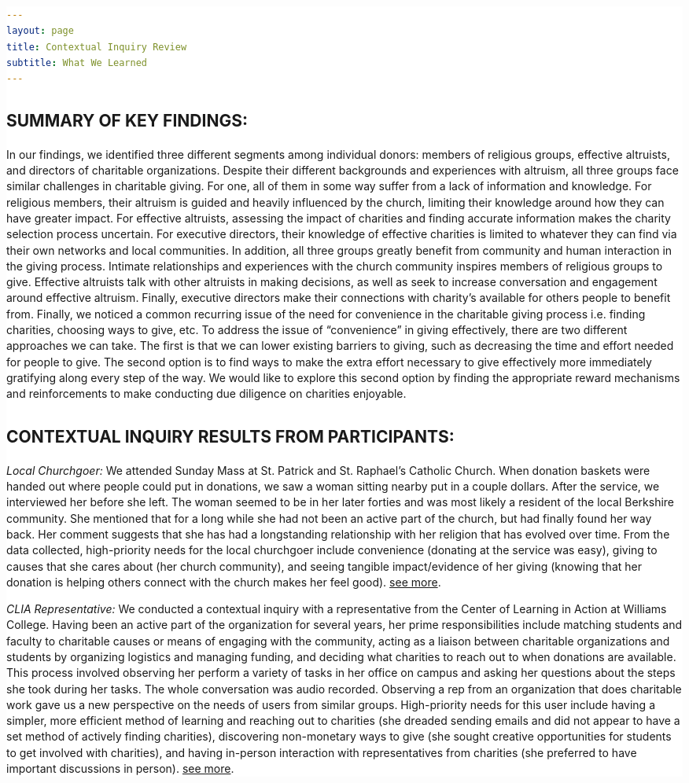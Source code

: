 ```yaml
---
layout: page
title: Contextual Inquiry Review
subtitle: What We Learned
---
```


## **SUMMARY OF KEY FINDINGS:**

In our findings, we identified three different segments among individual donors: members of religious groups, effective altruists, and directors of charitable organizations. Despite their different backgrounds and experiences with altruism, all three groups face similar challenges in charitable giving. For one, all of them in some way suffer from a lack of information and knowledge. For religious members, their altruism is guided and heavily influenced by the church, limiting their knowledge around how they can have greater impact. For effective altruists, assessing the impact of charities and finding accurate information makes the charity selection process uncertain. For executive directors, their knowledge of effective charities is limited to whatever they can find via their own networks and local communities.
In addition, all three groups greatly benefit from community and human interaction in the giving process. Intimate relationships and experiences with the church community inspires members of religious groups to give. Effective altruists talk with other altruists in making decisions, as well as seek to increase conversation and engagement around effective altruism. Finally, executive directors make their connections with charity’s available for others people to benefit from.
Finally, we noticed a common recurring issue of the need for convenience in the charitable giving process i.e. finding charities, choosing ways to give, etc. To address the issue of “convenience” in giving effectively, there are two different approaches we can take. The first is that we can lower existing barriers to giving, such as decreasing the time and effort needed for people to give. The second option is to find ways to make the extra effort necessary to give effectively more immediately gratifying along every step of the way. We would like to explore this second option by finding the appropriate reward mechanisms and reinforcements to make conducting due diligence on charities enjoyable.

## **CONTEXTUAL INQUIRY RESULTS FROM PARTICIPANTS:**

_Local Churchgoer:_
We attended Sunday Mass at St. Patrick and St. Raphael’s Catholic Church. When donation baskets were handed out where people could put in donations, we saw a woman sitting nearby put in a couple dollars. After the service, we interviewed her before she left. The woman seemed to be in her later forties and was most likely a resident of the local Berkshire community. She mentioned that for a long while she had not been an active part of the church, but had finally found her way back. Her comment suggests that she has had a longstanding relationship with her religion that has evolved over time. From the data collected, high-priority needs for the local churchgoer include convenience (donating at the service was easy), giving to causes that she cares about (her church community), and seeing tangible impact/evidence of her giving (knowing that her donation is helping others connect with the church makes her feel good). [see more](contextual-inquiry-church-visit.html).

_CLIA Representative:_
We conducted a contextual inquiry with a representative from the Center of Learning in Action at Williams College. Having been an active part of the organization for several years, her prime responsibilities include matching students and faculty to charitable causes or means of engaging with the community, acting as a liaison between charitable organizations and students by organizing logistics and managing funding, and deciding what charities to reach out to when donations are available. This process involved observing her perform a variety of tasks in her office on campus and asking her questions about the steps she took during her tasks. The whole conversation was audio recorded. Observing a rep from an organization that does charitable work gave us a new perspective on the needs of users from similar groups. High-priority needs for this user include having a simpler, more efficient method of learning and reaching out to charities (she dreaded sending emails and did not appear to have a set method of actively finding charities), discovering non-monetary ways to give (she sought creative opportunities for students to get involved with charities), and having in-person interaction with representatives from charities (she preferred to have important discussions in person). [see more](contextual-inquiry-clia.html).
